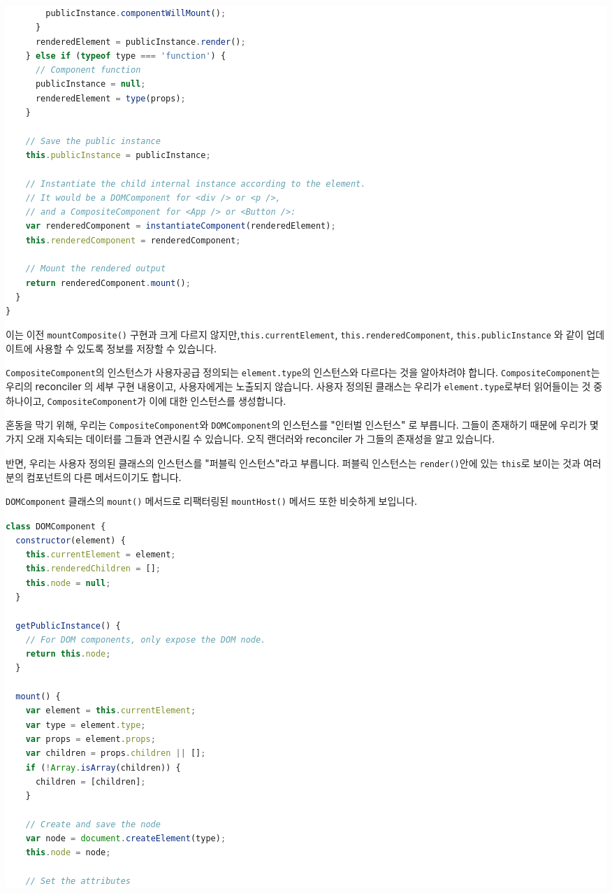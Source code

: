 ```js
        publicInstance.componentWillMount();
      }
      renderedElement = publicInstance.render();
    } else if (typeof type === 'function') {
      // Component function
      publicInstance = null;
      renderedElement = type(props);
    }

    // Save the public instance
    this.publicInstance = publicInstance;

    // Instantiate the child internal instance according to the element.
    // It would be a DOMComponent for <div /> or <p />,
    // and a CompositeComponent for <App /> or <Button />:
    var renderedComponent = instantiateComponent(renderedElement);
    this.renderedComponent = renderedComponent;

    // Mount the rendered output
    return renderedComponent.mount();
  }
}
```

이는 이전 `mountComposite()` 구현과 크게 다르지 않지만,`this.currentElement`, `this.renderedComponent`, `this.publicInstance` 와 같이 업데이트에 사용할 수 있도록 정보를 저장할 수 있습니다.

`CompositeComponent`의 인스턴스가 사용자공급 정의되는 `element.type`의 인스턴스와 다르다는 것을 알아차려야 합니다. `CompositeComponent`는 우리의  reconciler 의 세부 구현 내용이고, 사용자에게는 노출되지 않습니다. 사용자 정의된 클래스는 우리가 `element.type`로부터 읽어들이는 것 중 하나이고, `CompositeComponent`가 이에 대한 인스턴스를 생성합니다. 

혼동을 막기 위해, 우리는 `CompositeComponent`와 `DOMComponent`의 인스턴스를 "인터벌 인스턴스" 로 부릅니다. 그들이 존재하기 때문에 우리가 몇 가지 오래 지속되는 데이터를 그들과 연관시킬 수 있습니다. 오직 랜더러와  reconciler 가 그들의 존재성을 알고 있습니다.

반면, 우리는 사용자 정의된 클래스의 인스턴스를 "퍼블릭 인스턴스"라고 부릅니다. 퍼블릭 인스턴스는 `render()`안에 있는 `this`로 보이는 것과 여러분의 컴포넌트의 다른 메서드이기도 합니다.

`DOMComponent` 클래스의  `mount()` 메서드로 리팩터링된 `mountHost()` 메서드 또한 비슷하게 보입니다.

```js
class DOMComponent {
  constructor(element) {
    this.currentElement = element;
    this.renderedChildren = [];
    this.node = null;
  }

  getPublicInstance() {
    // For DOM components, only expose the DOM node.
    return this.node;
  }

  mount() {
    var element = this.currentElement;
    var type = element.type;
    var props = element.props;
    var children = props.children || [];
    if (!Array.isArray(children)) {
      children = [children];
    }

    // Create and save the node
    var node = document.createElement(type);
    this.node = node;

    // Set the attributes
```